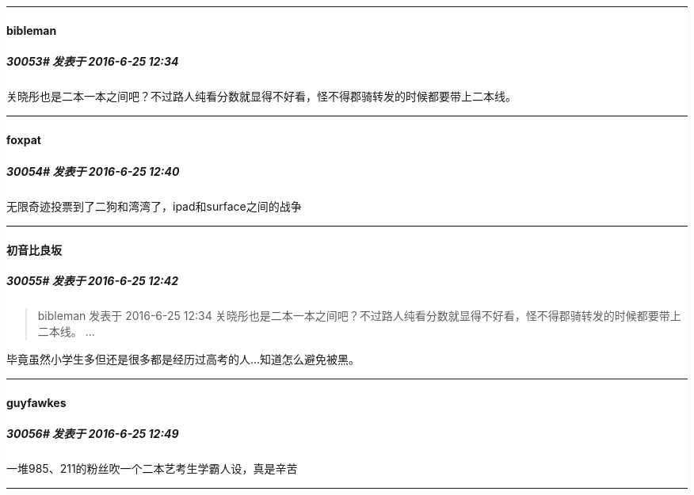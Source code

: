 



*****

####  bibleman  
##### 30053#       发表于 2016-6-25 12:34




关晓彤也是二本一本之间吧？不过路人纯看分数就显得不好看，怪不得郡骑转发的时候都要带上二本线。







*****

####  foxpat  
##### 30054#       发表于 2016-6-25 12:40




无限奇迹投票到了二狗和湾湾了，ipad和surface之间的战争







*****

####  初音比良坂  
##### 30055#       发表于 2016-6-25 12:42



<blockquote>bibleman 发表于 2016-6-25 12:34
关晓彤也是二本一本之间吧？不过路人纯看分数就显得不好看，怪不得郡骑转发的时候都要带上二本线。 ...</blockquote>
毕竟虽然小学生多但还是很多都是经历过高考的人…知道怎么避免被黑。







*****

####  guyfawkes  
##### 30056#       发表于 2016-6-25 12:49




一堆985、211的粉丝吹一个二本艺考生学霸人设，真是辛苦







*****
